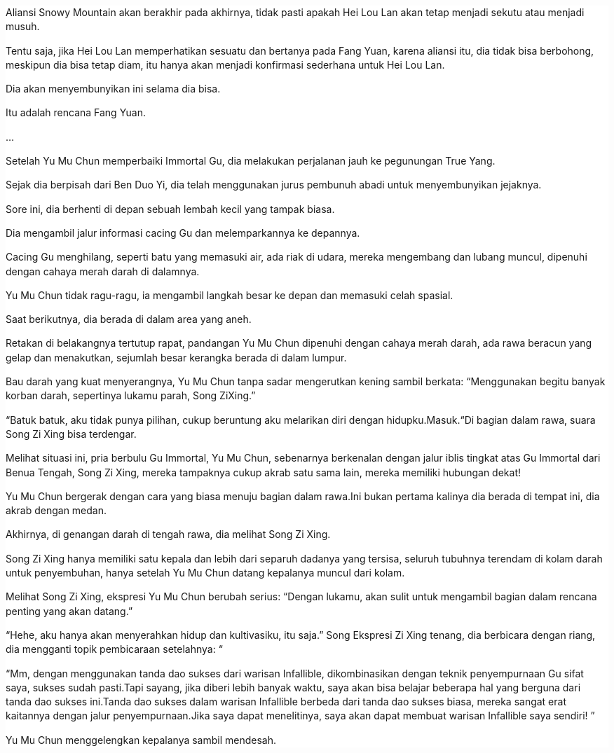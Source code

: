 Aliansi Snowy Mountain akan berakhir pada akhirnya, tidak pasti apakah Hei Lou Lan akan tetap menjadi sekutu atau menjadi musuh.

Tentu saja, jika Hei Lou Lan memperhatikan sesuatu dan bertanya pada Fang Yuan, karena aliansi itu, dia tidak bisa berbohong, meskipun dia bisa tetap diam, itu hanya akan menjadi konfirmasi sederhana untuk Hei Lou Lan.

Dia akan menyembunyikan ini selama dia bisa.

Itu adalah rencana Fang Yuan.

…



Setelah Yu Mu Chun memperbaiki Immortal Gu, dia melakukan perjalanan jauh ke pegunungan True Yang.

Sejak dia berpisah dari Ben Duo Yi, dia telah menggunakan jurus pembunuh abadi untuk menyembunyikan jejaknya.

Sore ini, dia berhenti di depan sebuah lembah kecil yang tampak biasa.

Dia mengambil jalur informasi cacing Gu dan melemparkannya ke depannya.

Cacing Gu menghilang, seperti batu yang memasuki air, ada riak di udara, mereka mengembang dan lubang muncul, dipenuhi dengan cahaya merah darah di dalamnya.

Yu Mu Chun tidak ragu-ragu, ia mengambil langkah besar ke depan dan memasuki celah spasial.

Saat berikutnya, dia berada di dalam area yang aneh.

Retakan di belakangnya tertutup rapat, pandangan Yu Mu Chun dipenuhi dengan cahaya merah darah, ada rawa beracun yang gelap dan menakutkan, sejumlah besar kerangka berada di dalam lumpur.

Bau darah yang kuat menyerangnya, Yu Mu Chun tanpa sadar mengerutkan kening sambil berkata: “Menggunakan begitu banyak korban darah, sepertinya lukamu parah, Song ZiXing.”

“Batuk batuk, aku tidak punya pilihan, cukup beruntung aku melarikan diri dengan hidupku.Masuk.“Di bagian dalam rawa, suara Song Zi Xing bisa terdengar.

Melihat situasi ini, pria berbulu Gu Immortal, Yu Mu Chun, sebenarnya berkenalan dengan jalur iblis tingkat atas Gu Immortal dari Benua Tengah, Song Zi Xing, mereka tampaknya cukup akrab satu sama lain, mereka memiliki hubungan dekat!

Yu Mu Chun bergerak dengan cara yang biasa menuju bagian dalam rawa.Ini bukan pertama kalinya dia berada di tempat ini, dia akrab dengan medan.

Akhirnya, di genangan darah di tengah rawa, dia melihat Song Zi Xing.

Song Zi Xing hanya memiliki satu kepala dan lebih dari separuh dadanya yang tersisa, seluruh tubuhnya terendam di kolam darah untuk penyembuhan, hanya setelah Yu Mu Chun datang kepalanya muncul dari kolam.

Melihat Song Zi Xing, ekspresi Yu Mu Chun berubah serius: “Dengan lukamu, akan sulit untuk mengambil bagian dalam rencana penting yang akan datang.”

“Hehe, aku hanya akan menyerahkan hidup dan kultivasiku, itu saja.” Song Ekspresi Zi Xing tenang, dia berbicara dengan riang, dia mengganti topik pembicaraan setelahnya: “

“Mm, dengan menggunakan tanda dao sukses dari warisan Infallible, dikombinasikan dengan teknik penyempurnaan Gu sifat saya, sukses sudah pasti.Tapi sayang, jika diberi lebih banyak waktu, saya akan bisa belajar beberapa hal yang berguna dari tanda dao sukses ini.Tanda dao sukses dalam warisan Infallible berbeda dari tanda dao sukses biasa, mereka sangat erat kaitannya dengan jalur penyempurnaan.Jika saya dapat menelitinya, saya akan dapat membuat warisan Infallible saya sendiri! ”

Yu Mu Chun menggelengkan kepalanya sambil mendesah.